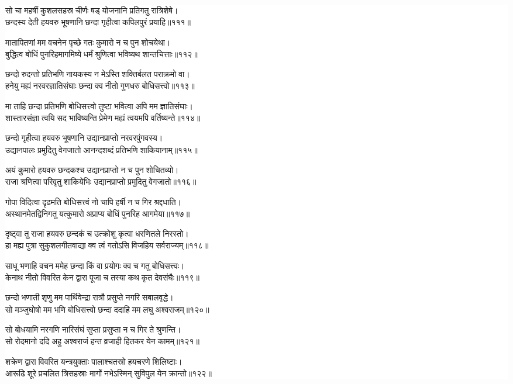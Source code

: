सो चा महर्षी कुशलसहस्र चीर्णः 
षड् योजनानि प्रतिगतु रात्रिशेषे।  
छन्दस्य देती हयवरु भूषणानि 
छन्दा गृहीत्वा कपिलपुरं प्रयाहि॥१११॥

मातापितणां मम वचनेन पृच्छे 
गतः कुमारो न च पुन शोचयेथा।  
बुद्धित्व बोधिं पुनरिहमागमिष्ये 
धर्मं श्रुणित्वा भविष्यथ शान्तचित्ताः॥११२॥

छन्दो रुदन्तो प्रतिभणि नायकस्य 
न मेऽस्ति शक्तिर्बलत पराक्रमो वा।  
हनेयु मह्यं नरवरज्ञातिसंघाः 
छन्दा क्व नीतो गुणधरु बोधिसत्त्वो॥११३॥

मा ताहि छन्दा प्रतिभणि बोधिसत्त्वो 
तुष्टा भवित्वा अपि मम ज्ञातिसंघाः।  
शास्तारसंज्ञा त्वयि सद भाविष्यन्ति
प्रेमेण मह्यं त्वयमपि वर्तिष्यन्ते॥११४॥

छन्दो गृहीत्वा हयवरु भूषणानि 
उद्यानप्राप्तो नरवरपुंगवस्य।  
उद्यानपालः प्रमुदितु वेगजातो 
आनन्दशब्दं प्रतिभणि शाकियानाम्॥११५॥

अयं कुमारो हयवरु छन्दकश्च 
उद्यानप्राप्तो न च पुन शोचितव्यो।  
राजा श्रणित्वा परिवृतु शाकियेभिः 
उद्यानप्राप्तो प्रमुदितु वेगजातो॥११६॥

गोपा विदित्वा दृढमति बोधिसत्त्वं 
नो चापि हर्षी न च गिर श्रद्दधाति।  
अस्थानमेतद्विनिगतु यत्कुमारो 
अप्राप्य बोधिं पुनरिह आगमेया॥११७॥

दृष्ट्वा तु राजा हयवरु छन्दकं च 
उत्क्रोशु कृत्वा धरणितले निरस्तो।  
हा मह्य पुत्रा सुकुशलगीतवाद्या 
क्व त्वं गतोऽसि विजहिय सर्वराज्यम्॥११८॥

साधू भणाहि वचन ममेह छन्दा 
किं वा प्रयोगः क्व च गतु बोधिसत्त्वः।  
केनाथ नीतो विवरित केन द्वारा 
पूजा च तस्या कथ कृत देवसंघैः॥११९॥

छन्दो भणाती शृणु मम पार्थिवेन्द्रा 
रात्रौ प्रसुप्ते नगरि सबालवृद्धे।  
सो मञ्जुघोषो मम भणि बोधिसत्त्वो 
छन्दा ददाहि मम लघु अश्वराजम्॥१२०॥

सो बोधयामि नरगणि नारिसंघं 
सुप्ता प्रसुप्ता न च गिर ते श्रुणन्ति।  
सो रोदमानो ददि अहु अश्वराजं 
हन्त व्रजाही हितकर येन कामम्॥१२१॥

शक्रेण द्वारा विवरित यन्त्रयुक्ताः 
पालाश्चतस्रो हयचरणे शिलिष्टाः।  
आरूढि शूरे प्रचलित त्रिसहस्राः 
मार्गो नभेऽस्मिन् सुविपुल येन क्रान्तो॥१२२॥
